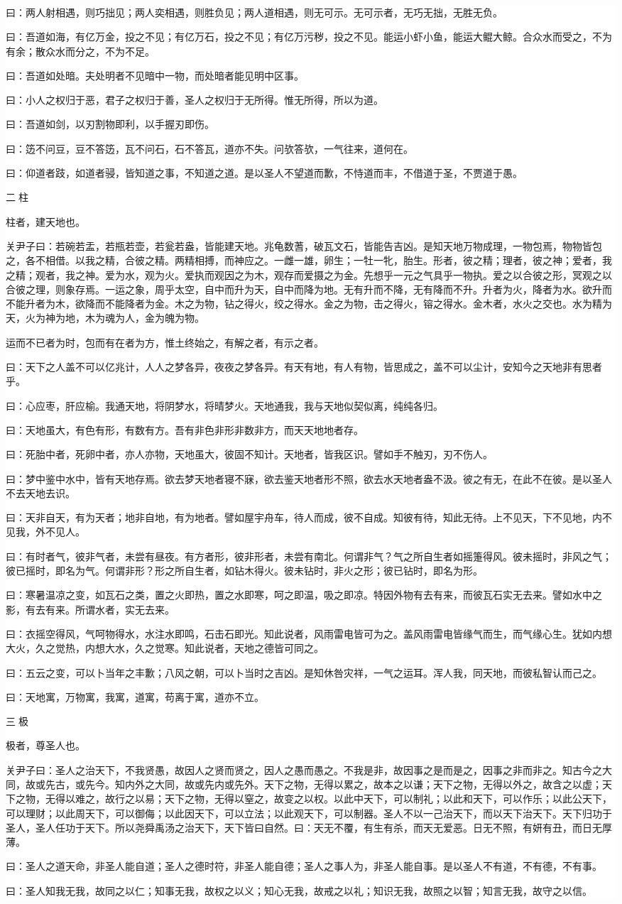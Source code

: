 曰：两人射相遇，则巧拙见；两人奕相遇，则胜负见；两人道相遇，则无可示。无可示者，无巧无拙，无胜无负。

曰：吾道如海，有亿万金，投之不见；有亿万石，投之不见；有亿万污秽，投之不见。能运小虾小鱼，能运大鲲大鲸。合众水而受之，不为有余；散众水而分之，不为不足。

曰：吾道如处暗。夫处明者不见暗中一物，而处暗者能见明中区事。

曰：小人之权归于恶，君子之权归于善，圣人之权归于无所得。惟无所得，所以为道。

曰：吾道如剑，以刃割物即利，以手握刃即伤。

曰：笾不问豆，豆不答笾，瓦不问石，石不答瓦，道亦不失。问欤答欤，一气往来，道何在。

曰：仰道者跂，如道者骎，皆知道之事，不知道之道。是以圣人不望道而歉，不恃道而丰，不借道于圣，不贾道于愚。

 

二    柱

柱者，建天地也。

关尹子曰：若碗若盂，若瓶若壶，若瓮若盎，皆能建天地。兆龟数蓍，破瓦文石，皆能告吉凶。是知天地万物成理，一物包焉，物物皆包之，各不相借。以我之精，合彼之精。两精相搏，而神应之。一雌一雄，卵生；一牡一牝，胎生。形者，彼之精；理者，彼之神；爱者，我之精；观者，我之神。爱为水，观为火。爱执而观因之为木，观存而爱摄之为金。先想乎一元之气具乎一物执。爱之以合彼之形，冥观之以合彼之理，则象存焉。一运之象，周乎太空，自中而升为天，自中而降为地。无有升而不降，无有降而不升。升者为火，降者为水。欲升而不能升者为木，欲降而不能降者为金。木之为物，钻之得火，绞之得水。金之为物，击之得火，镕之得水。金木者，水火之交也。水为精为天，火为神为地，木为魂为人，金为魄为物。

运而不已者为时，包而有在者为方，惟土终始之，有解之者，有示之者。

曰：天下之人盖不可以亿兆计，人人之梦各异，夜夜之梦各异。有天有地，有人有物，皆思成之，盖不可以尘计，安知今之天地非有思者乎。

曰：心应枣，肝应榆。我通天地，将阴梦水，将晴梦火。天地通我，我与天地似契似离，纯纯各归。

曰：天地虽大，有色有形，有数有方。吾有非色非形非数非方，而天天地地者存。

曰：死胎中者，死卵中者，亦人亦物，天地虽大，彼固不知计。天地者，皆我区识。譬如手不触刃，刃不伤人。

曰：梦中鉴中水中，皆有天地存焉。欲去梦天地者寝不寐，欲去鉴天地者形不照，欲去水天地者盎不汲。彼之有无，在此不在彼。是以圣人不去天地去识。

曰：天非自天，有为天者；地非自地，有为地者。譬如屋宇舟车，待人而成，彼不自成。知彼有待，知此无待。上不见天，下不见地，内不见我，外不见人。

曰：有时者气，彼非气者，未尝有昼夜。有方者形，彼非形者，未尝有南北。何谓非气？气之所自生者如摇箑得风。彼未摇时，非风之气；彼已摇时，即名为气。何谓非形？形之所自生者，如钻木得火。彼未钻时，非火之形；彼已钻时，即名为形。

曰：寒暑温凉之变，如瓦石之类，置之火即热，置之水即寒，呵之即温，吸之即凉。特因外物有去有来，而彼瓦石实无去来。譬如水中之影，有去有来。所谓水者，实无去来。

曰：衣摇空得风，气呵物得水，水注水即鸣，石击石即光。知此说者，风雨雷电皆可为之。盖风雨雷电皆缘气而生，而气缘心生。犹如内想大火，久之觉热，内想大水，久之觉寒。知此说者，天地之德皆可同之。

曰：五云之变，可以卜当年之丰歉；八风之朝，可以卜当时之吉凶。是知休咎灾祥，一气之运耳。浑人我，同天地，而彼私智认而己之。

曰：天地寓，万物寓，我寓，道寓，苟离于寓，道亦不立。

 

三    极

极者，尊圣人也。

关尹子曰：圣人之治天下，不我贤愚，故因人之贤而贤之，因人之愚而愚之。不我是非，故因事之是而是之，因事之非而非之。知古今之大同，故或先古，或先今。知内外之大同，故或先内或先外。天下之物，无得以累之，故本之以谦；天下之物，无得以外之，故含之以虚；天下之物，无得以难之，故行之以易；天下之物，无得以窒之，故变之以权。以此中天下，可以制礼；以此和天下，可以作乐；以此公天下，可以理财；以此周天下，可以御侮；以此因天下，可以立法；以此观天下，可以制器。圣人不以一己治天下，而以天下治天下。天下归功于圣人，圣人任功于天下。所以尧舜禹汤之治天下，天下皆曰自然。曰：天无不覆，有生有杀，而天无爱恶。日无不照，有妍有丑，而日无厚薄。

曰：圣人之道天命，非圣人能自道；圣人之德时符，非圣人能自德；圣人之事人为，非圣人能自事。是以圣人不有道，不有德，不有事。

曰：圣人知我无我，故同之以仁；知事无我，故权之以义；知心无我，故戒之以礼；知识无我，故照之以智；知言无我，故守之以信。
